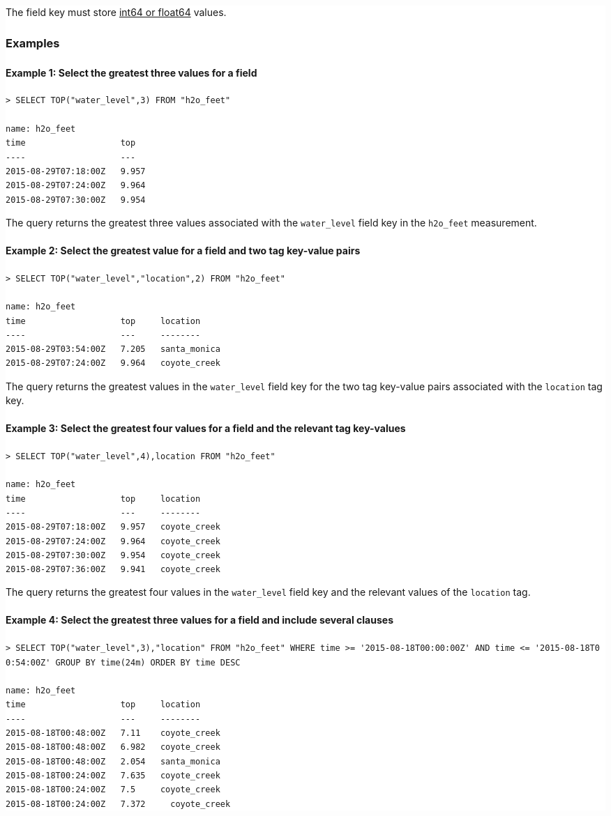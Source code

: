 The field key must store [int64 or float64](/influxdb/v1.1/write_protocols/line_protocol_reference/#data-types) values.

### Examples

#### Example 1: Select the greatest three values for a field
```
> SELECT TOP("water_level",3) FROM "h2o_feet"

name: h2o_feet
time                   top
----                   ---
2015-08-29T07:18:00Z   9.957
2015-08-29T07:24:00Z   9.964
2015-08-29T07:30:00Z   9.954
```
The query returns the greatest three values associated with the `water_level` field key in the `h2o_feet` measurement.

#### Example 2: Select the greatest value for a field and two tag key-value pairs
```
> SELECT TOP("water_level","location",2) FROM "h2o_feet"

name: h2o_feet
time                   top     location
----                   ---     --------
2015-08-29T03:54:00Z   7.205   santa_monica
2015-08-29T07:24:00Z   9.964   coyote_creek
```
The query returns the greatest values in the `water_level` field key for the two tag key-value pairs associated with the `location` tag key.

#### Example 3: Select the greatest four values for a field and the relevant tag key-values
```
> SELECT TOP("water_level",4),location FROM "h2o_feet"

name: h2o_feet
time                   top     location
----                   ---     --------
2015-08-29T07:18:00Z   9.957   coyote_creek
2015-08-29T07:24:00Z   9.964   coyote_creek
2015-08-29T07:30:00Z   9.954   coyote_creek
2015-08-29T07:36:00Z   9.941   coyote_creek
```
The query returns the greatest four values in the `water_level` field key and the relevant values of the `location` tag.

#### Example 4: Select the greatest three values for a field and include several clauses
```
> SELECT TOP("water_level",3),"location" FROM "h2o_feet" WHERE time >= '2015-08-18T00:00:00Z' AND time <= '2015-08-18T00:54:00Z' GROUP BY time(24m) ORDER BY time DESC

name: h2o_feet
time                   top     location
----                   ---     --------
2015-08-18T00:48:00Z   7.11    coyote_creek
2015-08-18T00:48:00Z   6.982   coyote_creek
2015-08-18T00:48:00Z   2.054   santa_monica
2015-08-18T00:24:00Z   7.635   coyote_creek
2015-08-18T00:24:00Z   7.5     coyote_creek
2015-08-18T00:24:00Z   7.372	 coyote_creek
```